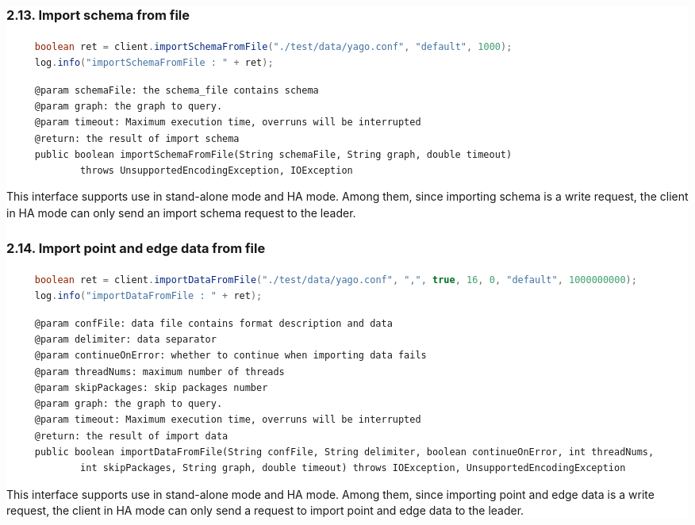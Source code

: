 ### 2.13. Import schema from file
```java
     boolean ret = client.importSchemaFromFile("./test/data/yago.conf", "default", 1000);
     log.info("importSchemaFromFile : " + ret);
```
```
     @param schemaFile: the schema_file contains schema
     @param graph: the graph to query.
     @param timeout: Maximum execution time, overruns will be interrupted
     @return: the result of import schema
     public boolean importSchemaFromFile(String schemaFile, String graph, double timeout)
             throws UnsupportedEncodingException, IOException
```
This interface supports use in stand-alone mode and HA mode. Among them, since importing schema is a write request, the client in HA mode can only send an import schema request to the leader.

### 2.14. Import point and edge data from file
```java
     boolean ret = client.importDataFromFile("./test/data/yago.conf", ",", true, 16, 0, "default", 1000000000);
     log.info("importDataFromFile : " + ret);
```
```
     @param confFile: data file contains format description and data
     @param delimiter: data separator
     @param continueOnError: whether to continue when importing data fails
     @param threadNums: maximum number of threads
     @param skipPackages: skip packages number
     @param graph: the graph to query.
     @param timeout: Maximum execution time, overruns will be interrupted
     @return: the result of import data
     public boolean importDataFromFile(String confFile, String delimiter, boolean continueOnError, int threadNums,
             int skipPackages, String graph, double timeout) throws IOException, UnsupportedEncodingException
```
This interface supports use in stand-alone mode and HA mode. Among them, since importing point and edge data is a write request, the client in HA mode can only send a request to import point and edge data to the leader.

